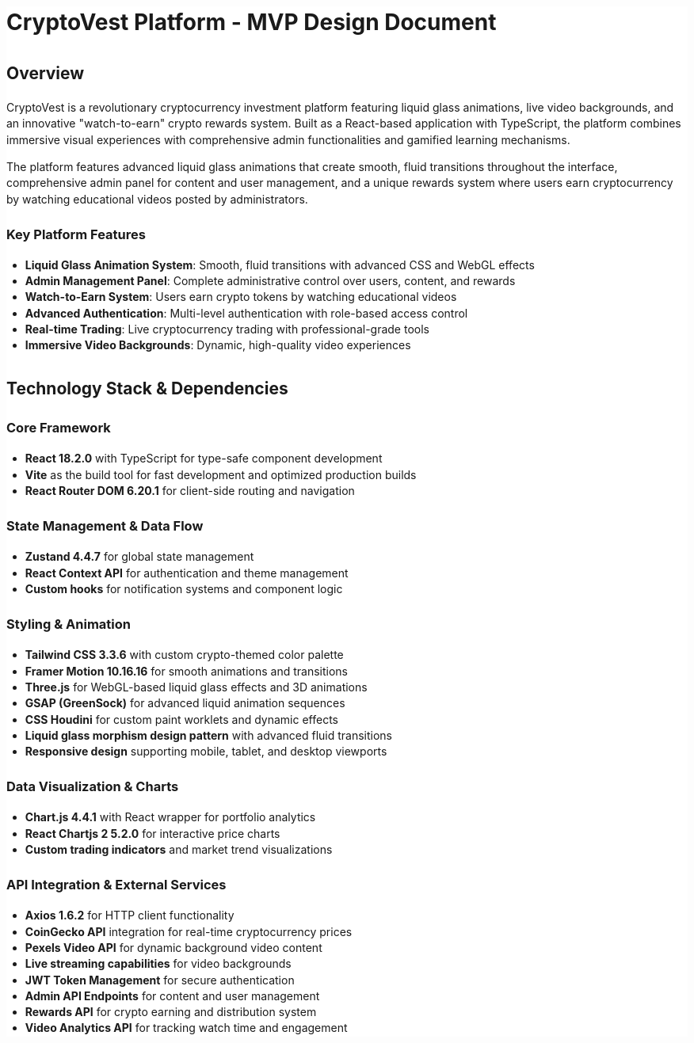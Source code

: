 # CryptoVest Platform - MVP Design Document

## Overview

CryptoVest is a revolutionary cryptocurrency investment platform featuring liquid glass animations, live video backgrounds, and an innovative "watch-to-earn" crypto rewards system. Built as a React-based application with TypeScript, the platform combines immersive visual experiences with comprehensive admin functionalities and gamified learning mechanisms.

The platform features advanced liquid glass animations that create smooth, fluid transitions throughout the interface, comprehensive admin panel for content and user management, and a unique rewards system where users earn cryptocurrency by watching educational videos posted by administrators.

### Key Platform Features
- **Liquid Glass Animation System**: Smooth, fluid transitions with advanced CSS and WebGL effects
- **Admin Management Panel**: Complete administrative control over users, content, and rewards
- **Watch-to-Earn System**: Users earn crypto tokens by watching educational videos
- **Advanced Authentication**: Multi-level authentication with role-based access control
- **Real-time Trading**: Live cryptocurrency trading with professional-grade tools
- **Immersive Video Backgrounds**: Dynamic, high-quality video experiences

## Technology Stack & Dependencies

### Core Framework
- **React 18.2.0** with TypeScript for type-safe component development
- **Vite** as the build tool for fast development and optimized production builds
- **React Router DOM 6.20.1** for client-side routing and navigation

### State Management & Data Flow
- **Zustand 4.4.7** for global state management
- **React Context API** for authentication and theme management
- **Custom hooks** for notification systems and component logic

### Styling & Animation
- **Tailwind CSS 3.3.6** with custom crypto-themed color palette
- **Framer Motion 10.16.16** for smooth animations and transitions
- **Three.js** for WebGL-based liquid glass effects and 3D animations
- **GSAP (GreenSock)** for advanced liquid animation sequences
- **CSS Houdini** for custom paint worklets and dynamic effects
- **Liquid glass morphism design pattern** with advanced fluid transitions
- **Responsive design** supporting mobile, tablet, and desktop viewports

### Data Visualization & Charts
- **Chart.js 4.4.1** with React wrapper for portfolio analytics
- **React Chartjs 2 5.2.0** for interactive price charts
- **Custom trading indicators** and market trend visualizations

### API Integration & External Services
- **Axios 1.6.2** for HTTP client functionality
- **CoinGecko API** integration for real-time cryptocurrency prices
- **Pexels Video API** for dynamic background video content
- **Live streaming capabilities** for video backgrounds
- **JWT Token Management** for secure authentication
- **Admin API Endpoints** for content and user management
- **Rewards API** for crypto earning and distribution system
- **Video Analytics API** for tracking watch time and engagement
